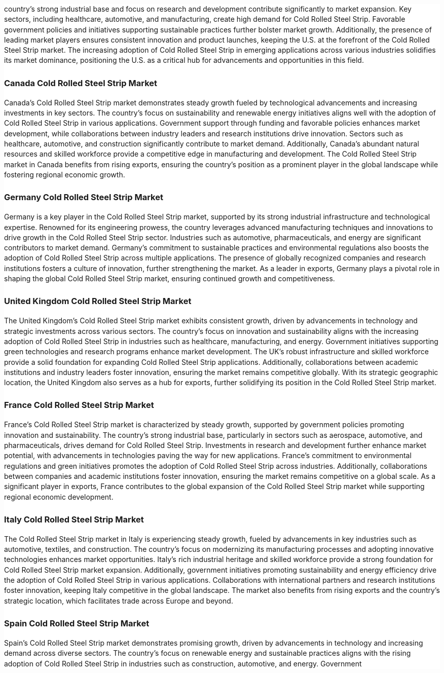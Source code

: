 country&rsquo;s strong industrial base and focus on research and development contribute significantly to market expansion. Key sectors, including healthcare, automotive, and manufacturing, create high demand for Cold Rolled Steel Strip. Favorable government policies and initiatives supporting sustainable practices further bolster market growth. Additionally, the presence of leading market players ensures consistent innovation and product launches, keeping the U.S. at the forefront of the Cold Rolled Steel Strip market. The increasing adoption of Cold Rolled Steel Strip in emerging applications across various industries solidifies its market dominance, positioning the U.S. as a critical hub for advancements and opportunities in this field.</p><h3>Canada Cold Rolled Steel Strip Market</h3><p>Canada&rsquo;s Cold Rolled Steel Strip market demonstrates steady growth fueled by technological advancements and increasing investments in key sectors. The country&rsquo;s focus on sustainability and renewable energy initiatives aligns well with the adoption of Cold Rolled Steel Strip in various applications. Government support through funding and favorable policies enhances market development, while collaborations between industry leaders and research institutions drive innovation. Sectors such as healthcare, automotive, and construction significantly contribute to market demand. Additionally, Canada&rsquo;s abundant natural resources and skilled workforce provide a competitive edge in manufacturing and development. The Cold Rolled Steel Strip market in Canada benefits from rising exports, ensuring the country&rsquo;s position as a prominent player in the global landscape while fostering regional economic growth.</p><h3>Germany Cold Rolled Steel Strip Market</h3><p>Germany is a key player in the Cold Rolled Steel Strip market, supported by its strong industrial infrastructure and technological expertise. Renowned for its engineering prowess, the country leverages advanced manufacturing techniques and innovations to drive growth in the Cold Rolled Steel Strip sector. Industries such as automotive, pharmaceuticals, and energy are significant contributors to market demand. Germany&rsquo;s commitment to sustainable practices and environmental regulations also boosts the adoption of Cold Rolled Steel Strip across multiple applications. The presence of globally recognized companies and research institutions fosters a culture of innovation, further strengthening the market. As a leader in exports, Germany plays a pivotal role in shaping the global Cold Rolled Steel Strip market, ensuring continued growth and competitiveness.</p><h3>United Kingdom Cold Rolled Steel Strip Market</h3><p>The United Kingdom&rsquo;s Cold Rolled Steel Strip market exhibits consistent growth, driven by advancements in technology and strategic investments across various sectors. The country&rsquo;s focus on innovation and sustainability aligns with the increasing adoption of Cold Rolled Steel Strip in industries such as healthcare, manufacturing, and energy. Government initiatives supporting green technologies and research programs enhance market development. The UK&rsquo;s robust infrastructure and skilled workforce provide a solid foundation for expanding Cold Rolled Steel Strip applications. Additionally, collaborations between academic institutions and industry leaders foster innovation, ensuring the market remains competitive globally. With its strategic geographic location, the United Kingdom also serves as a hub for exports, further solidifying its position in the Cold Rolled Steel Strip market.</p><h3>France Cold Rolled Steel Strip Market</h3><p>France&rsquo;s Cold Rolled Steel Strip market is characterized by steady growth, supported by government policies promoting innovation and sustainability. The country&rsquo;s strong industrial base, particularly in sectors such as aerospace, automotive, and pharmaceuticals, drives demand for Cold Rolled Steel Strip. Investments in research and development further enhance market potential, with advancements in technologies paving the way for new applications. France&rsquo;s commitment to environmental regulations and green initiatives promotes the adoption of Cold Rolled Steel Strip across industries. Additionally, collaborations between companies and academic institutions foster innovation, ensuring the market remains competitive on a global scale. As a significant player in exports, France contributes to the global expansion of the Cold Rolled Steel Strip market while supporting regional economic development.</p><h3>Italy Cold Rolled Steel Strip Market</h3><p>The Cold Rolled Steel Strip market in Italy is experiencing steady growth, fueled by advancements in key industries such as automotive, textiles, and construction. The country&rsquo;s focus on modernizing its manufacturing processes and adopting innovative technologies enhances market opportunities. Italy&rsquo;s rich industrial heritage and skilled workforce provide a strong foundation for Cold Rolled Steel Strip market expansion. Additionally, government initiatives promoting sustainability and energy efficiency drive the adoption of Cold Rolled Steel Strip in various applications. Collaborations with international partners and research institutions foster innovation, keeping Italy competitive in the global landscape. The market also benefits from rising exports and the country&rsquo;s strategic location, which facilitates trade across Europe and beyond.</p><h3>Spain Cold Rolled Steel Strip Market</h3><p>Spain&rsquo;s Cold Rolled Steel Strip market demonstrates promising growth, driven by advancements in technology and increasing demand across diverse sectors. The country&rsquo;s focus on renewable energy and sustainable practices aligns with the rising adoption of Cold Rolled Steel Strip in industries such as construction, automotive, and energy. Government